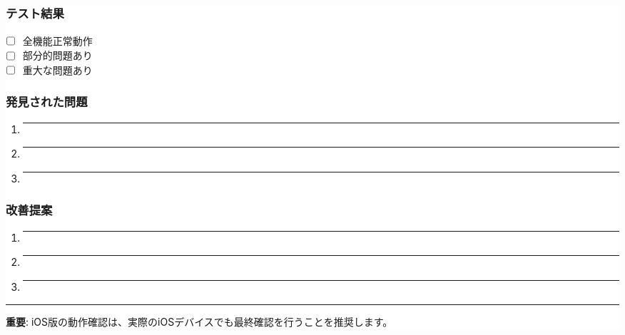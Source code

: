 ### テスト結果
- [ ] 全機能正常動作
- [ ] 部分的問題あり
- [ ] 重大な問題あり

### 発見された問題
1. _________________
2. _________________
3. _________________

### 改善提案
1. _________________
2. _________________
3. _________________

---

**重要**: iOS版の動作確認は、実際のiOSデバイスでも最終確認を行うことを推奨します。
